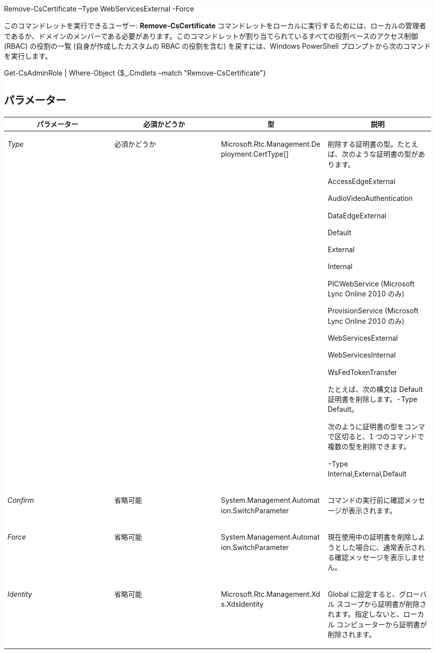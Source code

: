 Remove-CsCertificate –Type WebServicesExternal -Force

このコマンドレットを実行できるユーザー: **Remove-CsCertificate** コマンドレットをローカルに実行するためには、ローカルの管理者であるか、ドメインのメンバーである必要があります。このコマンドレットが割り当てられているすべての役割ベースのアクセス制御 (RBAC) の役割の一覧 (自身が作成したカスタムの RBAC の役割を含む) を戻すには、Windows PowerShell プロンプトから次のコマンドを実行します。

Get-CsAdminRole | Where-Object {$\_.Cmdlets –match "Remove-CsCertificate"}

## パラメーター


<table>
<colgroup>
<col style="width: 25%" />
<col style="width: 25%" />
<col style="width: 25%" />
<col style="width: 25%" />
</colgroup>
<thead>
<tr class="header">
<th>パラメーター</th>
<th>必須かどうか</th>
<th>型</th>
<th>説明</th>
</tr>
</thead>
<tbody>
<tr class="odd">
<td><p><em>Type</em></p></td>
<td><p>必須かどうか</p></td>
<td><p>Microsoft.Rtc.Management.Deployment.CertType[]</p></td>
<td><p>削除する証明書の型。たとえば、次のような証明書の型があります。</p>
<p>AccessEdgeExternal</p>
<p>AudioVideoAuthentication</p>
<p>DataEdgeExternal</p>
<p>Default</p>
<p>External</p>
<p>Internal</p>
<p>PICWebService (Microsoft Lync Online 2010 のみ)</p>
<p>ProvisionService (Microsoft Lync Online 2010 のみ)</p>
<p>WebServicesExternal</p>
<p>WebServicesInternal</p>
<p>WsFedTokenTransfer</p>
<p>たとえば、次の構文は Default 証明書を削除します。-Type Default。</p>
<p>次のように証明書の型をコンマで区切ると、1 つのコマンドで複数の型を削除できます。</p>
<p>-Type Internal,External,Default</p></td>
</tr>
<tr class="even">
<td><p><em>Confirm</em></p></td>
<td><p>省略可能</p></td>
<td><p>System.Management.Automation.SwitchParameter</p></td>
<td><p>コマンドの実行前に確認メッセージが表示されます。</p></td>
</tr>
<tr class="odd">
<td><p><em>Force</em></p></td>
<td><p>省略可能</p></td>
<td><p>System.Management.Automation.SwitchParameter</p></td>
<td><p>現在使用中の証明書を削除しようとした場合に、通常表示される確認メッセージを表示しません。</p></td>
</tr>
<tr class="even">
<td><p><em>Identity</em></p></td>
<td><p>省略可能</p></td>
<td><p>Microsoft.Rtc.Management.Xds.XdsIdentity</p></td>
<td><p>Global に設定すると、グローバル スコープから証明書が削除されます。指定しないと、ローカル コンピューターから証明書が削除されます。</p></td>
</tr>